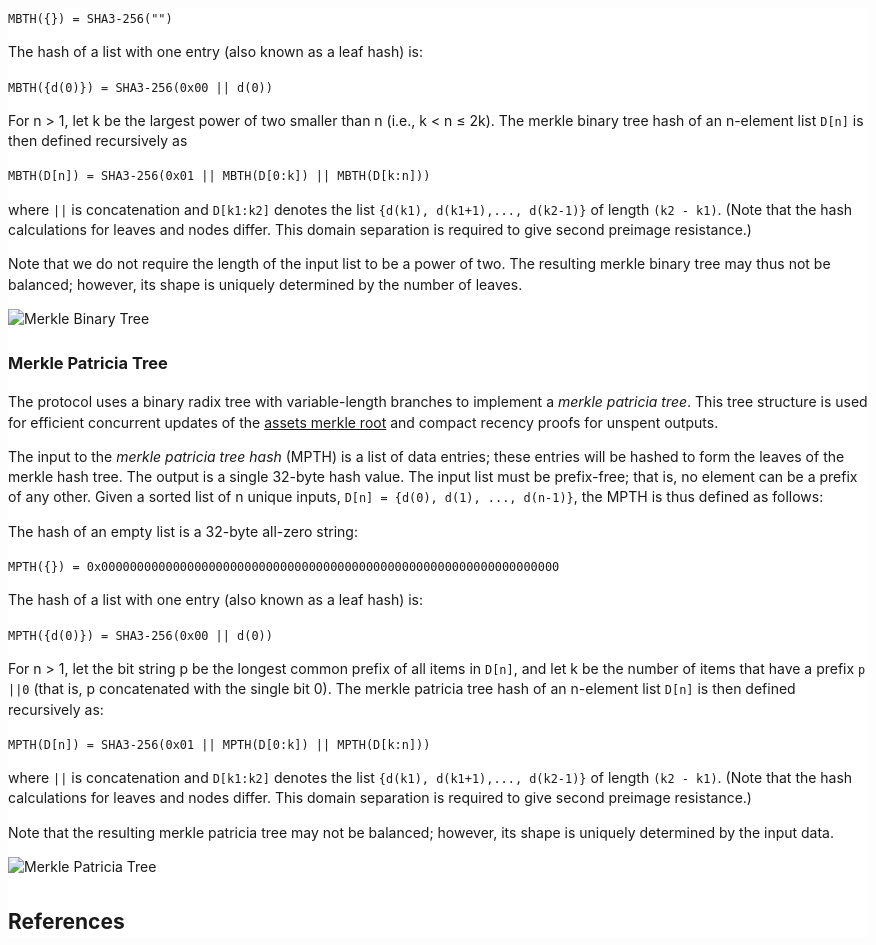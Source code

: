    MBTH({}) = SHA3-256("")

The hash of a list with one entry (also known as a leaf hash) is:

    MBTH({d(0)}) = SHA3-256(0x00 || d(0))

For n > 1, let k be the largest power of two smaller than n (i.e., k < n ≤ 2k). The merkle binary tree hash of an n-element list `D[n]` is then defined recursively as

    MBTH(D[n]) = SHA3-256(0x01 || MBTH(D[0:k]) || MBTH(D[k:n]))

where `||` is concatenation and `D[k1:k2]` denotes the list `{d(k1), d(k1+1),..., d(k2-1)}` of length `(k2 - k1)`. (Note that the hash calculations for leaves and nodes differ. This domain separation is required to give second preimage resistance.)

Note that we do not require the length of the input list to be a power of two. The resulting merkle binary tree may thus not be balanced; however, its shape is uniquely determined by the number of leaves.

![Merkle Binary Tree](merkle-binary-tree.png)


### Merkle Patricia Tree

The protocol uses a binary radix tree with variable-length branches to implement a *merkle patricia tree*. This tree structure is used for efficient concurrent updates of the [assets merkle root](#assets-merkle-root) and compact recency proofs for unspent outputs.

The input to the *merkle patricia tree hash* (MPTH) is a list of data entries; these entries will be hashed to form the leaves of the merkle hash tree. The output is a single 32-byte hash value. The input list must be prefix-free; that is, no element can be a prefix of any other. Given a sorted list of n unique inputs, `D[n] = {d(0), d(1), ..., d(n-1)}`, the MPTH is thus defined as follows:

The hash of an empty list is a 32-byte all-zero string:

    MPTH({}) = 0x0000000000000000000000000000000000000000000000000000000000000000

The hash of a list with one entry (also known as a leaf hash) is:

    MPTH({d(0)}) = SHA3-256(0x00 || d(0))

For n > 1, let the bit string p be the longest common prefix of all items in `D[n]`, and let k be the number of items that have a prefix `p||0` (that is, p concatenated with the single bit 0). The merkle patricia tree hash of an n-element list `D[n]` is then defined recursively as:

    MPTH(D[n]) = SHA3-256(0x01 || MPTH(D[0:k]) || MPTH(D[k:n]))

where `||` is concatenation and `D[k1:k2]` denotes the list `{d(k1), d(k1+1),..., d(k2-1)}` of length `(k2 - k1)`. (Note that the hash calculations for leaves and nodes differ. This domain separation is required to give second preimage resistance.)

Note that the resulting merkle patricia tree may not be balanced; however, its shape is uniquely determined by the input data.

![Merkle Patricia Tree](merkle-patricia-tree.png)

## References


[RFC 6962]: https://tools.ietf.org/html/rfc6962#section-2.1
[RFC 8032]: https://tools.ietf.org/html/rfc8032